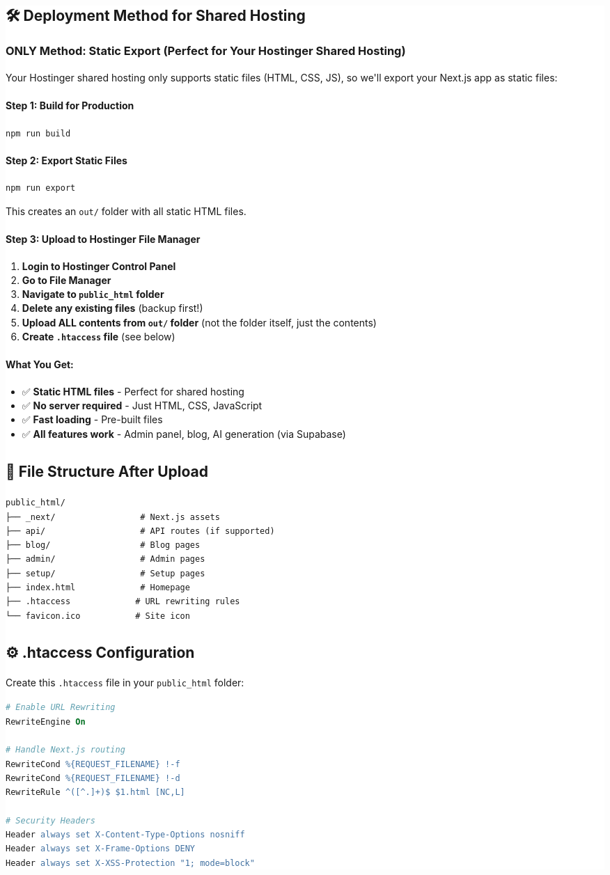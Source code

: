 ## 🛠️ Deployment Method for Shared Hosting

### **ONLY Method: Static Export (Perfect for Your Hostinger Shared Hosting)**

Your Hostinger shared hosting only supports static files (HTML, CSS, JS), so we'll export your Next.js app as static files:

#### Step 1: Build for Production
```bash
npm run build
```

#### Step 2: Export Static Files
```bash
npm run export
```
This creates an `out/` folder with all static HTML files.

#### Step 3: Upload to Hostinger File Manager
1. **Login to Hostinger Control Panel**
2. **Go to File Manager**
3. **Navigate to `public_html` folder**
4. **Delete any existing files** (backup first!)
5. **Upload ALL contents from `out/` folder** (not the folder itself, just the contents)
6. **Create `.htaccess` file** (see below)

#### What You Get:
- ✅ **Static HTML files** - Perfect for shared hosting
- ✅ **No server required** - Just HTML, CSS, JavaScript
- ✅ **Fast loading** - Pre-built files
- ✅ **All features work** - Admin panel, blog, AI generation (via Supabase)

## 📁 File Structure After Upload

```
public_html/
├── _next/                 # Next.js assets
├── api/                   # API routes (if supported)
├── blog/                  # Blog pages
├── admin/                 # Admin pages
├── setup/                 # Setup pages
├── index.html             # Homepage
├── .htaccess             # URL rewriting rules
└── favicon.ico           # Site icon
```

## ⚙️ .htaccess Configuration

Create this `.htaccess` file in your `public_html` folder:

```apache
# Enable URL Rewriting
RewriteEngine On

# Handle Next.js routing
RewriteCond %{REQUEST_FILENAME} !-f
RewriteCond %{REQUEST_FILENAME} !-d
RewriteRule ^([^.]+)$ $1.html [NC,L]

# Security Headers
Header always set X-Content-Type-Options nosniff
Header always set X-Frame-Options DENY
Header always set X-XSS-Protection "1; mode=block"
```